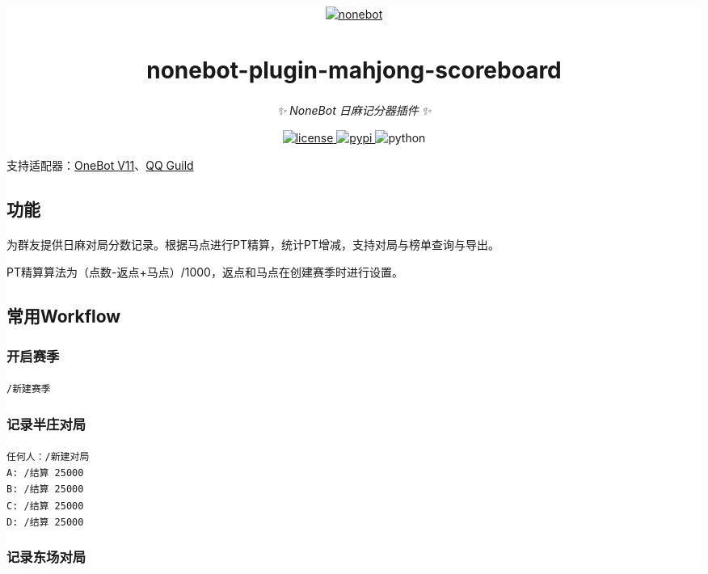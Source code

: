 

<p align="center">
  <a href="https://v2.nonebot.dev/"><img src="https://v2.nonebot.dev/logo.png" width="200" height="200" alt="nonebot"></a>
</p>

<div align="center">

nonebot-plugin-mahjong-scoreboard
============

_✨ NoneBot 日麻记分器插件 ✨_

</div>

<p align="center">
  <a href="https://raw.githubusercontent.com/ssttkkl/nonebot-plugin-mahjong-scoreboard/master/LICENSE">
    <img src="https://img.shields.io/github/license/ssttkkl/nonebot-plugin-mahjong-scoreboard.svg" alt="license">
  </a>
  <a href="https://pypi.python.org/pypi/nonebot-plugin-mahjong-scoreboard">
    <img src="https://img.shields.io/pypi/v/nonebot-plugin-mahjong-scoreboard.svg" alt="pypi">
  </a>
  <img src="https://img.shields.io/badge/python-3.9+-blue.svg" alt="python">
</p>

支持适配器：[OneBot V11](https://onebot.adapters.nonebot.dev/)、[QQ Guild](https://github.com/nonebot/adapter-qqguild)

## 功能

为群友提供日麻对局分数记录。根据马点进行PT精算，统计PT增减，支持对局与榜单查询与导出。

PT精算算法为（点数-返点+马点）/1000，返点和马点在创建赛季时进行设置。

## 常用Workflow

### 开启赛季

```
/新建赛季
```

### 记录半庄对局

```
任何人：/新建对局
A: /结算 25000
B: /结算 25000
C: /结算 25000
D: /结算 25000
```

### 记录东场对局
